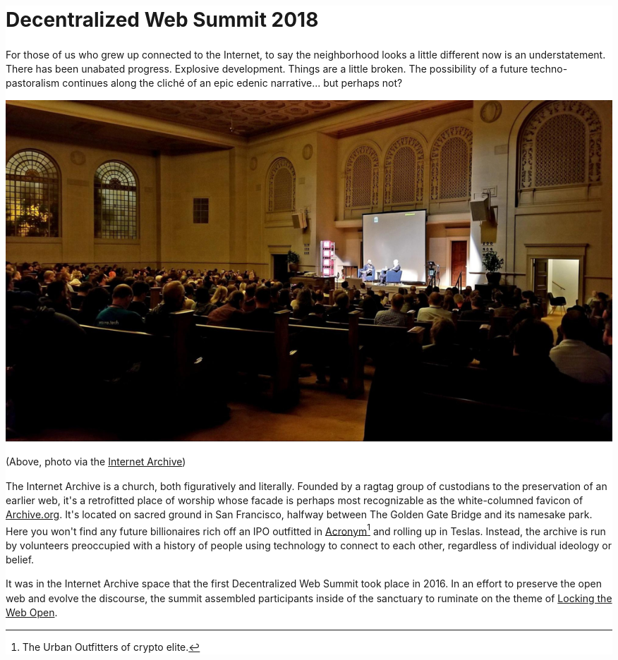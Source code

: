 # Decentralized Web Summit 2018

For those of us who grew up connected to the Internet, to say the neighborhood looks a little different now is an understatement. There has been unabated progress. Explosive development. Things are a little broken. The possibility of a future techno-pastoralism continues along the cliché of an epic edenic narrative... but perhaps not?

![r:56](image7_56.jpg)

(Above, photo via the [Internet Archive](https://twitter.com/internetarchive/status/1024498706022719489))

The Internet Archive is a church, both figuratively and literally. Founded by a ragtag group of custodians to the preservation of an earlier web, it's a retrofitted place of worship whose facade is perhaps most recognizable as the white-columned favicon of [Archive.org](https://archive.org). It's located on sacred ground in San Francisco, halfway between The Golden Gate Bridge and its namesake park. Here you won't find any future billionaires rich off an IPO outfitted in [Acronym](https://acrnm.com)[^1] and rolling up in Teslas. Instead, the archive is run by volunteers preoccupied with a history of people using technology to connect to each other, regardless of individual ideology or belief.



It was in the Internet Archive space that the first Decentralized Web Summit took place in 2016. In an effort to preserve the open web and evolve the discourse, the summit assembled participants inside of the sanctuary to ruminate on the theme of [Locking the Web Open](https://2016.decentralizedweb.net).


[^1]: The Urban Outfitters of crypto elite.
[^2]: dat://p2p2p2p.p2pforever.org
[^3]: [Callil Capuozzo](http://www.callil.com/), [Melanie Hoff](https://melanie-hoff.com), [Arkadiy Kukarkin](https://www.instagram.com/parkan), and [Dan Taeyoung](http://dantaeyoung.com)
[^4]: [Agnes Cameron](http://www.agnescameron.info), [Kallirroi Retzepi](https://kalli-retzepi.com), [Sam Ghantous](http://samtous.wtf), and [Gary Zhexi Zhang](http://zhexi.info)
[^5]:  > ...All these efforts to ease the torments of existence might sound like paradise to Silicon Valley. But for the rest of us, they will be hell. They are driven by a pervasive and dangerous ideology that I call “solutionism”: an intellectual pathology that recognizes problems as problems based on just one criterion: whether they are “solvable” with a nice and clean technological solution at our disposal. — [Evgeny Morozov in the New York Times](https://www.nytimes.com/2013/03/03/opinion/sunday/the-perils-of-perfection.html)